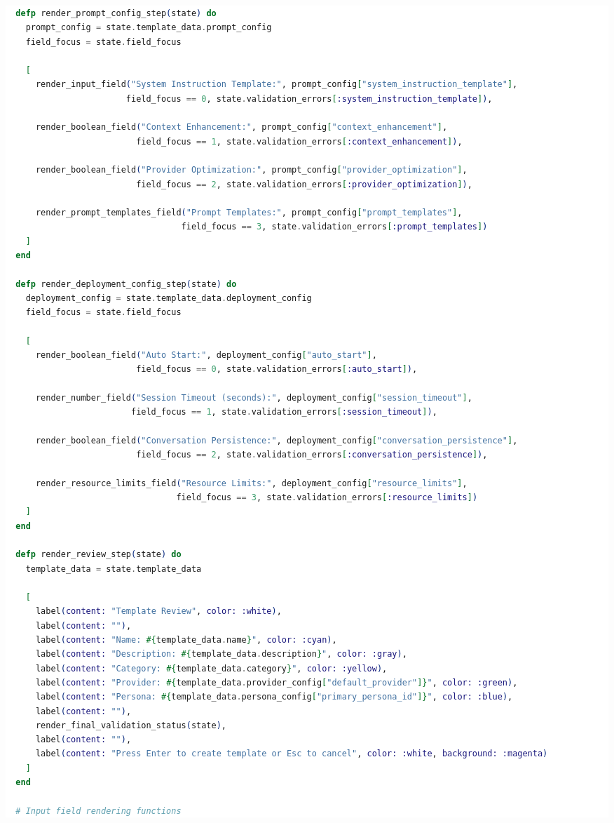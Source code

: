 ```elixir
  defp render_prompt_config_step(state) do
    prompt_config = state.template_data.prompt_config
    field_focus = state.field_focus
    
    [
      render_input_field("System Instruction Template:", prompt_config["system_instruction_template"],
                        field_focus == 0, state.validation_errors[:system_instruction_template]),
      
      render_boolean_field("Context Enhancement:", prompt_config["context_enhancement"],
                          field_focus == 1, state.validation_errors[:context_enhancement]),
      
      render_boolean_field("Provider Optimization:", prompt_config["provider_optimization"],
                          field_focus == 2, state.validation_errors[:provider_optimization]),
      
      render_prompt_templates_field("Prompt Templates:", prompt_config["prompt_templates"],
                                   field_focus == 3, state.validation_errors[:prompt_templates])
    ]
  end

  defp render_deployment_config_step(state) do
    deployment_config = state.template_data.deployment_config
    field_focus = state.field_focus
    
    [
      render_boolean_field("Auto Start:", deployment_config["auto_start"],
                          field_focus == 0, state.validation_errors[:auto_start]),
      
      render_number_field("Session Timeout (seconds):", deployment_config["session_timeout"],
                         field_focus == 1, state.validation_errors[:session_timeout]),
      
      render_boolean_field("Conversation Persistence:", deployment_config["conversation_persistence"],
                          field_focus == 2, state.validation_errors[:conversation_persistence]),
      
      render_resource_limits_field("Resource Limits:", deployment_config["resource_limits"],
                                  field_focus == 3, state.validation_errors[:resource_limits])
    ]
  end

  defp render_review_step(state) do
    template_data = state.template_data
    
    [
      label(content: "Template Review", color: :white),
      label(content: ""),
      label(content: "Name: #{template_data.name}", color: :cyan),
      label(content: "Description: #{template_data.description}", color: :gray),
      label(content: "Category: #{template_data.category}", color: :yellow),
      label(content: "Provider: #{template_data.provider_config["default_provider"]}", color: :green),
      label(content: "Persona: #{template_data.persona_config["primary_persona_id"]}", color: :blue),
      label(content: ""),
      render_final_validation_status(state),
      label(content: ""),
      label(content: "Press Enter to create template or Esc to cancel", color: :white, background: :magenta)
    ]
  end

  # Input field rendering functions

```